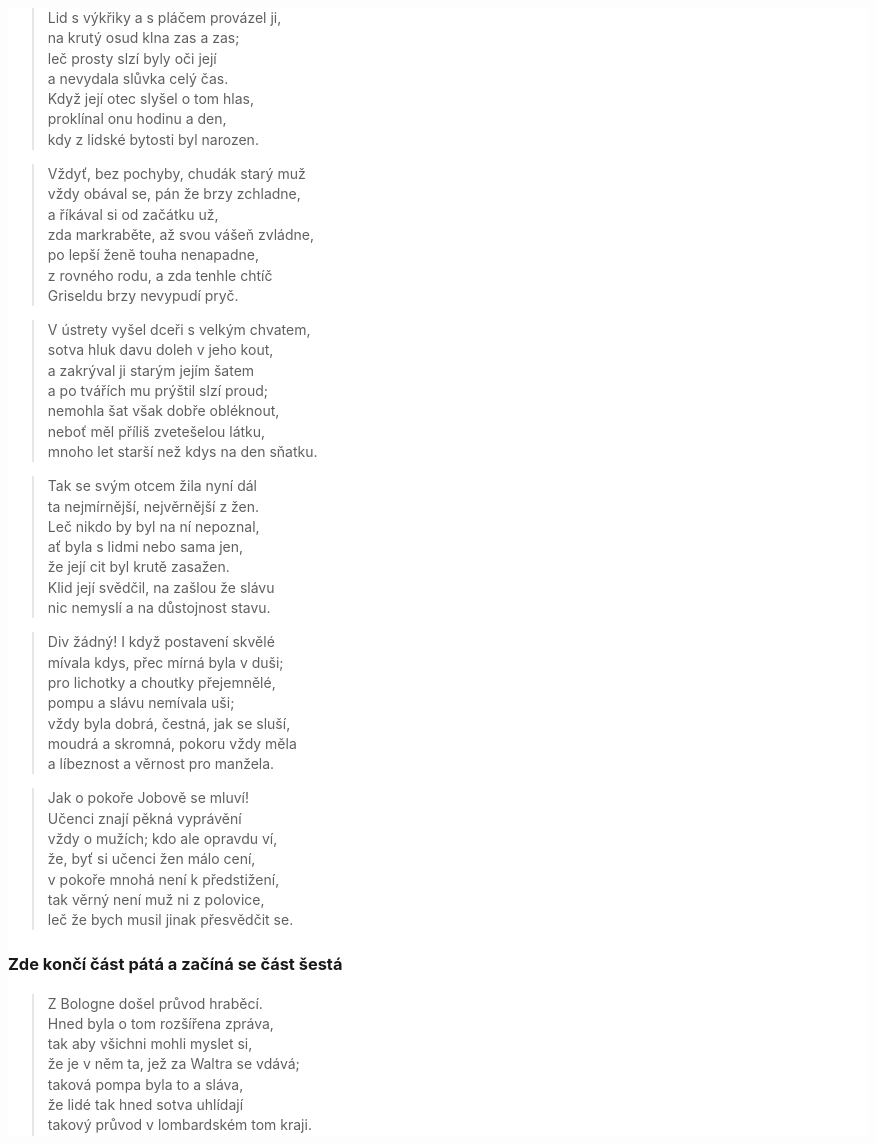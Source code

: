 > Lid s výkřiky a s pláčem provázel ji,  
> na krutý osud klna zas a zas;  
> leč prosty slzí byly oči její  
> a nevydala slůvka celý čas.  
> Když její otec slyšel o tom hlas,  
> proklínal onu hodinu a den,  
> kdy z lidské bytosti byl narozen.

> Vždyť, bez pochyby, chudák starý muž  
> vždy obával se, pán že brzy zchladne,  
> a říkával si od začátku už,  
> zda markraběte, až svou vášeň zvládne,  
> po lepší ženě touha nenapadne,  
> z rovného rodu, a zda tenhle chtíč  
> Griseldu brzy nevypudí pryč.

> V ústrety vyšel dceři s velkým chvatem,  
> sotva hluk davu doleh v jeho kout,  
> a zakrýval ji starým jejím šatem  
> a po tvářích mu prýštil slzí proud;  
> nemohla šat však dobře obléknout,  
> neboť měl příliš zvetešelou látku,  
> mnoho let starší než kdys na den sňatku.

> Tak se svým otcem žila nyní dál  
> ta nejmírnější, nejvěrnější z žen.  
> Leč nikdo by byl na ní nepoznal,  
> ať byla s lidmi nebo sama jen,  
> že její cit byl krutě zasažen.  
> Klid její svědčil, na zašlou že slávu  
> nic nemyslí a na důstojnost stavu.

> Div žádný! I když postavení skvělé  
> mívala kdys, přec mírná byla v duši;  
> pro lichotky a choutky přejemnělé,  
> pompu a slávu nemívala uši;  
> vždy byla dobrá, čestná, jak se sluší,  
> moudrá a skromná, pokoru vždy měla  
> a líbeznost a věrnost pro manžela.

> Jak o pokoře Jobově se mluví!  
> Učenci znají pěkná vyprávění  
> vždy o mužích; kdo ale opravdu ví,  
> že, byť si učenci žen málo cení,  
> v pokoře mnohá není k předstižení,  
> tak věrný není muž ni z polovice,  
> leč že bych musil jinak přesvědčit se.

### Zde končí část pátá a začíná se část šestá

> Z Bologne došel průvod hraběcí.  
> Hned byla o tom rozšířena zpráva,  
> tak aby všichni mohli myslet si,  
> že je v něm ta, jež za Waltra se vdává;  
> taková pompa byla to a sláva,  
> že lidé tak hned sotva uhlídají  
> takový průvod v lombardském tom kraji.
